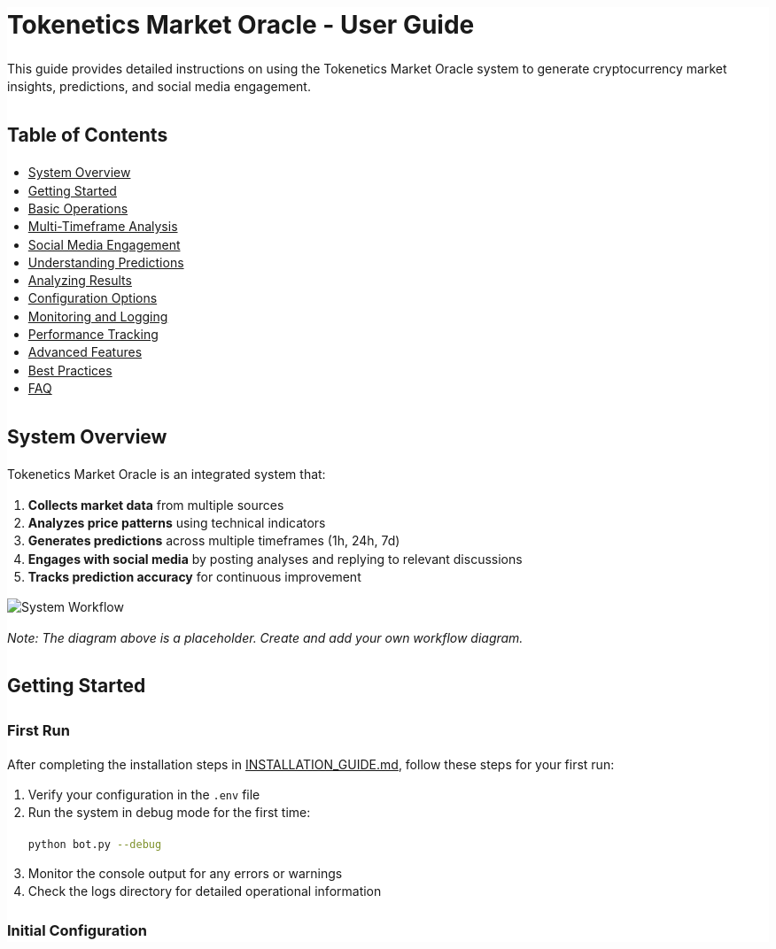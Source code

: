 # Tokenetics Market Oracle - User Guide

This guide provides detailed instructions on using the Tokenetics Market Oracle system to generate cryptocurrency market insights, predictions, and social media engagement.

## Table of Contents

- [System Overview](#system-overview)
- [Getting Started](#getting-started)
- [Basic Operations](#basic-operations)
- [Multi-Timeframe Analysis](#multi-timeframe-analysis)
- [Social Media Engagement](#social-media-engagement)
- [Understanding Predictions](#understanding-predictions)
- [Analyzing Results](#analyzing-results)
- [Configuration Options](#configuration-options)
- [Monitoring and Logging](#monitoring-and-logging)
- [Performance Tracking](#performance-tracking)
- [Advanced Features](#advanced-features)
- [Best Practices](#best-practices)
- [FAQ](#faq)

## System Overview

Tokenetics Market Oracle is an integrated system that:

1. **Collects market data** from multiple sources
2. **Analyzes price patterns** using technical indicators
3. **Generates predictions** across multiple timeframes (1h, 24h, 7d)
4. **Engages with social media** by posting analyses and replying to relevant discussions
5. **Tracks prediction accuracy** for continuous improvement

![System Workflow](https://raw.githubusercontent.com/username/repository/main/docs/system_workflow.png)

*Note: The diagram above is a placeholder. Create and add your own workflow diagram.*

## Getting Started

### First Run

After completing the installation steps in [INSTALLATION_GUIDE.md](INSTALLATION_GUIDE.md), follow these steps for your first run:

1. Verify your configuration in the `.env` file
2. Run the system in debug mode for the first time:
   ```bash
   python bot.py --debug
   ```
3. Monitor the console output for any errors or warnings
4. Check the logs directory for detailed operational information

### Initial Configuration
